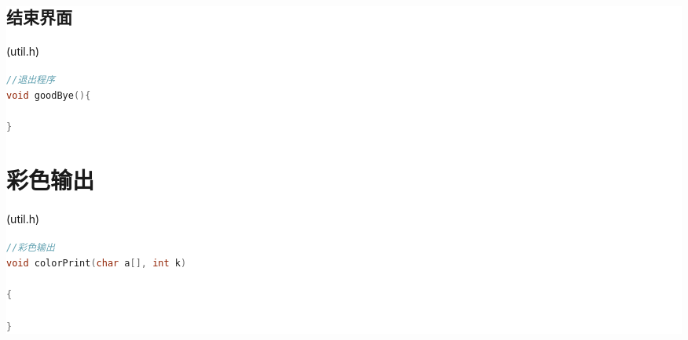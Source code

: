 

## 结束界面

(util.h)

```c
//退出程序
void goodBye(){
	
}
```



# 彩色输出

(util.h)

```c
//彩色输出
void colorPrint(char a[], int k)

{

}
```


